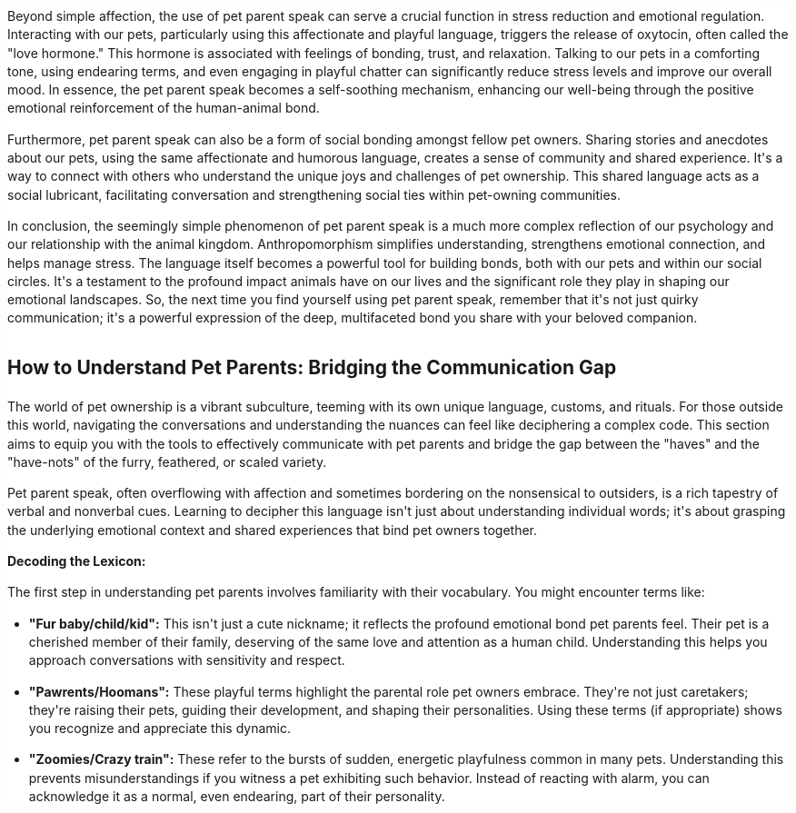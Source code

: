 Beyond simple affection, the use of pet parent speak can serve a crucial function in stress reduction and emotional regulation.  Interacting with our pets, particularly using this affectionate and playful language, triggers the release of oxytocin, often called the "love hormone."  This hormone is associated with feelings of bonding, trust, and relaxation.  Talking to our pets in a comforting tone, using endearing terms, and even engaging in playful chatter can significantly reduce stress levels and improve our overall mood.  In essence, the pet parent speak becomes a self-soothing mechanism, enhancing our well-being through the positive emotional reinforcement of the human-animal bond.

Furthermore, pet parent speak can also be a form of social bonding amongst fellow pet owners. Sharing stories and anecdotes about our pets, using the same affectionate and humorous language, creates a sense of community and shared experience.  It's a way to connect with others who understand the unique joys and challenges of pet ownership.  This shared language acts as a social lubricant, facilitating conversation and strengthening social ties within pet-owning communities.

In conclusion, the seemingly simple phenomenon of pet parent speak is a much more complex reflection of our psychology and our relationship with the animal kingdom.  Anthropomorphism simplifies understanding, strengthens emotional connection, and helps manage stress.  The language itself becomes a powerful tool for building bonds, both with our pets and within our social circles.  It's a testament to the profound impact animals have on our lives and the significant role they play in shaping our emotional landscapes.  So, the next time you find yourself using pet parent speak, remember that it's not just quirky communication; it's a powerful expression of the deep, multifaceted bond you share with your beloved companion.

## How to Understand Pet Parents: Bridging the Communication Gap

The world of pet ownership is a vibrant subculture, teeming with its own unique language, customs, and rituals.  For those outside this world, navigating the conversations and understanding the nuances can feel like deciphering a complex code.  This section aims to equip you with the tools to effectively communicate with pet parents and bridge the gap between the "haves" and the "have-nots" of the furry, feathered, or scaled variety.

Pet parent speak, often overflowing with affection and sometimes bordering on the nonsensical to outsiders, is a rich tapestry of verbal and nonverbal cues.  Learning to decipher this language isn't just about understanding individual words; it's about grasping the underlying emotional context and shared experiences that bind pet owners together.

**Decoding the Lexicon:**

The first step in understanding pet parents involves familiarity with their vocabulary. You might encounter terms like:

* **"Fur baby/child/kid":** This isn't just a cute nickname; it reflects the profound emotional bond pet parents feel.  Their pet is a cherished member of their family, deserving of the same love and attention as a human child.  Understanding this helps you approach conversations with sensitivity and respect.

* **"Pawrents/Hoomans":**  These playful terms highlight the parental role pet owners embrace.  They're not just caretakers; they're raising their pets, guiding their development, and shaping their personalities.  Using these terms (if appropriate) shows you recognize and appreciate this dynamic.

* **"Zoomies/Crazy train":** These refer to the bursts of sudden, energetic playfulness common in many pets.  Understanding this prevents misunderstandings if you witness a pet exhibiting such behavior. Instead of reacting with alarm, you can acknowledge it as a normal, even endearing, part of their personality.
